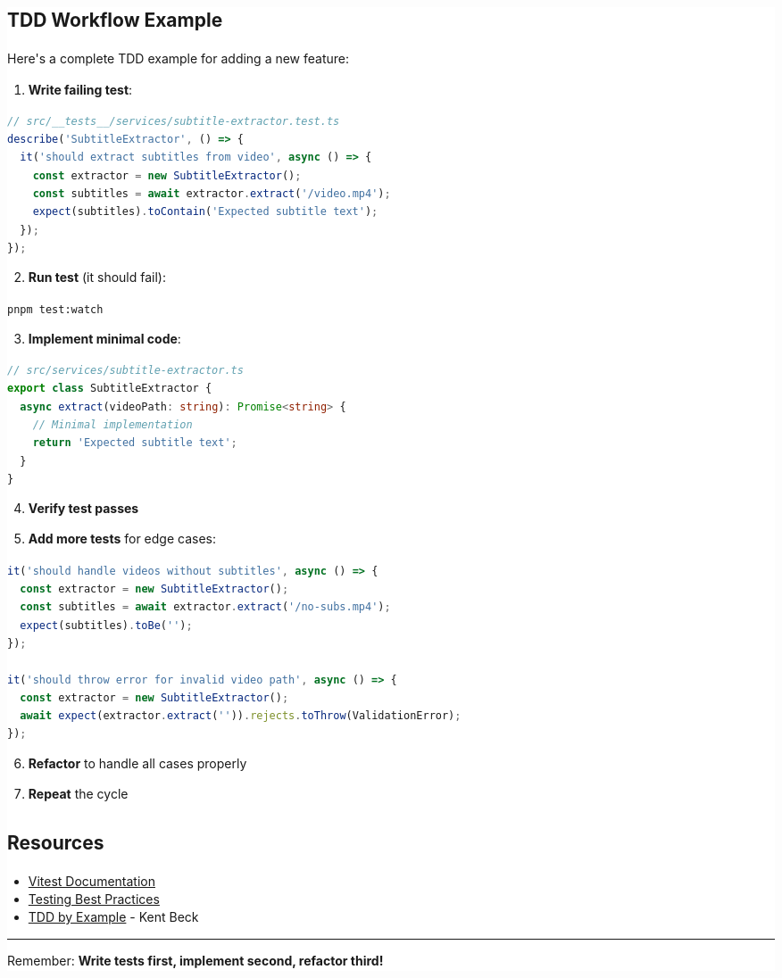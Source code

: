 ## TDD Workflow Example

Here's a complete TDD example for adding a new feature:

1. **Write failing test**:
```typescript
// src/__tests__/services/subtitle-extractor.test.ts
describe('SubtitleExtractor', () => {
  it('should extract subtitles from video', async () => {
    const extractor = new SubtitleExtractor();
    const subtitles = await extractor.extract('/video.mp4');
    expect(subtitles).toContain('Expected subtitle text');
  });
});
```

2. **Run test** (it should fail):
```bash
pnpm test:watch
```

3. **Implement minimal code**:
```typescript
// src/services/subtitle-extractor.ts
export class SubtitleExtractor {
  async extract(videoPath: string): Promise<string> {
    // Minimal implementation
    return 'Expected subtitle text';
  }
}
```

4. **Verify test passes**

5. **Add more tests** for edge cases:
```typescript
it('should handle videos without subtitles', async () => {
  const extractor = new SubtitleExtractor();
  const subtitles = await extractor.extract('/no-subs.mp4');
  expect(subtitles).toBe('');
});

it('should throw error for invalid video path', async () => {
  const extractor = new SubtitleExtractor();
  await expect(extractor.extract('')).rejects.toThrow(ValidationError);
});
```

6. **Refactor** to handle all cases properly

7. **Repeat** the cycle

## Resources

- [Vitest Documentation](https://vitest.dev/)
- [Testing Best Practices](https://github.com/goldbergyoni/javascript-testing-best-practices)
- [TDD by Example](https://www.amazon.com/Test-Driven-Development-Kent-Beck/dp/0321146530) - Kent Beck

---

Remember: **Write tests first, implement second, refactor third!**